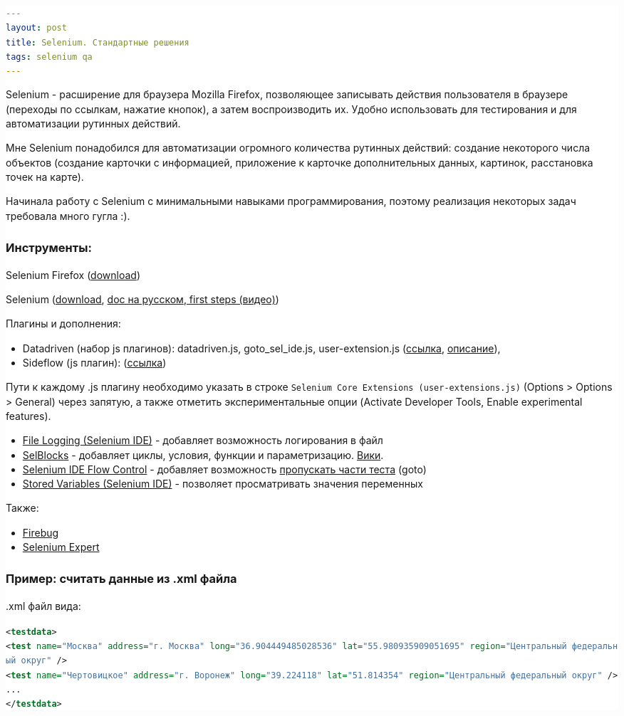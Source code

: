 ```yaml
---
layout: post
title: Selenium. Стандартные решения
tags: selenium qa
---
```


Selenium - расширение для браузера Mozilla Firefox, позволяющее записывать действия пользователя в браузере (переходы по ссылкам, нажатие кнопок), а затем воспроизводить их. Удобно использовать для тестирования и для автоматизации рутинных действий.

Мне Selenium понадобился для автоматизации огромного количества рутинных действий: создание некоторого числа объектов (создание карточки с информацией, приложение к карточке дополнительных данных, картинок, расстановка точек на карте).

Начинала работу с Selenium с минимальными навыками программирования, поэтому реализация некоторых задач требовала много  гугла :).

### Инструменты:

Selenium Firefox ([download](https://addons.mozilla.org/ru/firefox/addon/selenium-ide/))

Selenium ([download](http://docs.seleniumhq.org/download/), [doc на русском](http://selenium2.ru/docs/selenium-ide.html),[ first steps (видео)](http://www.youtube.com/watch?v=uZcumrvZBOU))

Плагины и дополнения:
- Datadriven (набор js плагинов): datadriven.js, goto_sel_ide.js, user-extension.js ([ссылка](https://sites.google.com/site/seleniumworks/selenium-ide-data-driven), [описание](http://seleniumworks.blogspot.ru/2014/01/selenium-ide-data-driven.html)),
- Sideflow (js плагин): ([ссылка](https://github.com/73rhodes/sideflow))

Пути к каждому .js плагину необходимо указать в строке `Selenium Core Extensions (user-extensions.js)` (Options > Options > General) через запятую, а также отметить экспериментальные опции (Activate Developer Tools, Enable experimental features).
- [File Logging (Selenium IDE)](https://addons.mozilla.org/en-US/firefox/addon/file-logging-selenium-ide/?src=search) - добавляет возможность логирования в файл
- [SelBlocks](https://addons.mozilla.org/en-Us/firefox/addon/selenium-ide-sel-blocks/) - добавляет циклы, условия, функции и параметризацию. [Вики](http://refactoror.wikia.com/wiki/Selblocks_Reference).
- [Selenium IDE Flow Control](https://addons.mozilla.org/ru/firefox/addon/flow-control/) - добавляет возможность [пропускать части теста](http://51elliot.blogspot.ru/2008/02/selenium-ide-goto.html) (goto)
- [Stored Variables (Selenium IDE)](https://addons.mozilla.org/en-us/firefox/addon/stored-variables-viewer-seleni/) - позволяет просматривать значения переменных

Также:
- [Firebug](https://addons.mozilla.org/ru/firefox/addon/firebug/)
- [Selenium Expert](https://addons.mozilla.org/ru/firefox/addon/selenium-expert-selenium-ide/)

### Пример: считать данные из .xml файла

.xml файл вида:

```xml
<testdata>
<test name="Москва" address="г. Москва" long="36.904449485028536" lat="55.980935909051695" region="Центральный федеральный округ" />
<test name="Чертовицкое" address="г. Воронеж" long="39.224118" lat="51.814354" region="Центральный федеральный округ" />
... 
</testdata>
```
